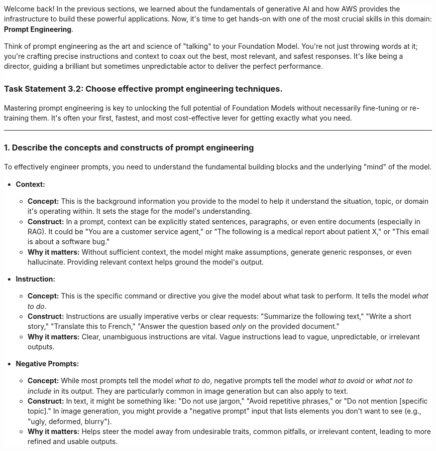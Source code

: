 Welcome back\! In the previous sections, we learned about the fundamentals of generative AI and how AWS provides the infrastructure to build these powerful applications. Now, it's time to get hands-on with one of the most crucial skills in this domain: **Prompt Engineering**.

Think of prompt engineering as the art and science of "talking" to your Foundation Model. You're not just throwing words at it; you're crafting precise instructions and context to coax out the best, most relevant, and safest responses. It's like being a director, guiding a brilliant but sometimes unpredictable actor to deliver the perfect performance.

### Task Statement 3.2: Choose effective prompt engineering techniques.

Mastering prompt engineering is key to unlocking the full potential of Foundation Models without necessarily fine-tuning or re-training them. It's often your first, fastest, and most cost-effective lever for getting exactly what you need.

-----

### 1\. Describe the concepts and constructs of prompt engineering

To effectively engineer prompts, you need to understand the fundamental building blocks and the underlying "mind" of the model.

  * **Context:**

      * **Concept:** This is the background information you provide to the model to help it understand the situation, topic, or domain it's operating within. It sets the stage for the model's understanding.
      * **Construct:** In a prompt, context can be explicitly stated sentences, paragraphs, or even entire documents (especially in RAG). It could be "You are a customer service agent," or "The following is a medical report about patient X," or "This email is about a software bug."
      * **Why it matters:** Without sufficient context, the model might make assumptions, generate generic responses, or even hallucinate. Providing relevant context helps ground the model's output.

  * **Instruction:**

      * **Concept:** This is the specific command or directive you give the model about what task to perform. It tells the model *what to do*.
      * **Construct:** Instructions are usually imperative verbs or clear requests: "Summarize the following text," "Write a short story," "Translate this to French," "Answer the question based *only* on the provided document."
      * **Why it matters:** Clear, unambiguous instructions are vital. Vague instructions lead to vague, unpredictable, or irrelevant outputs.

  * **Negative Prompts:**

      * **Concept:** While most prompts tell the model *what to do*, negative prompts tell the model *what to avoid* or *what not to include* in its output. They are particularly common in image generation but can also apply to text.
      * **Construct:** In text, it might be something like: "Do not use jargon," "Avoid repetitive phrases," or "Do not mention [specific topic]." In image generation, you might provide a "negative prompt" input that lists elements you don't want to see (e.g., "ugly, deformed, blurry").
      * **Why it matters:** Helps steer the model away from undesirable traits, common pitfalls, or irrelevant content, leading to more refined and usable outputs.
